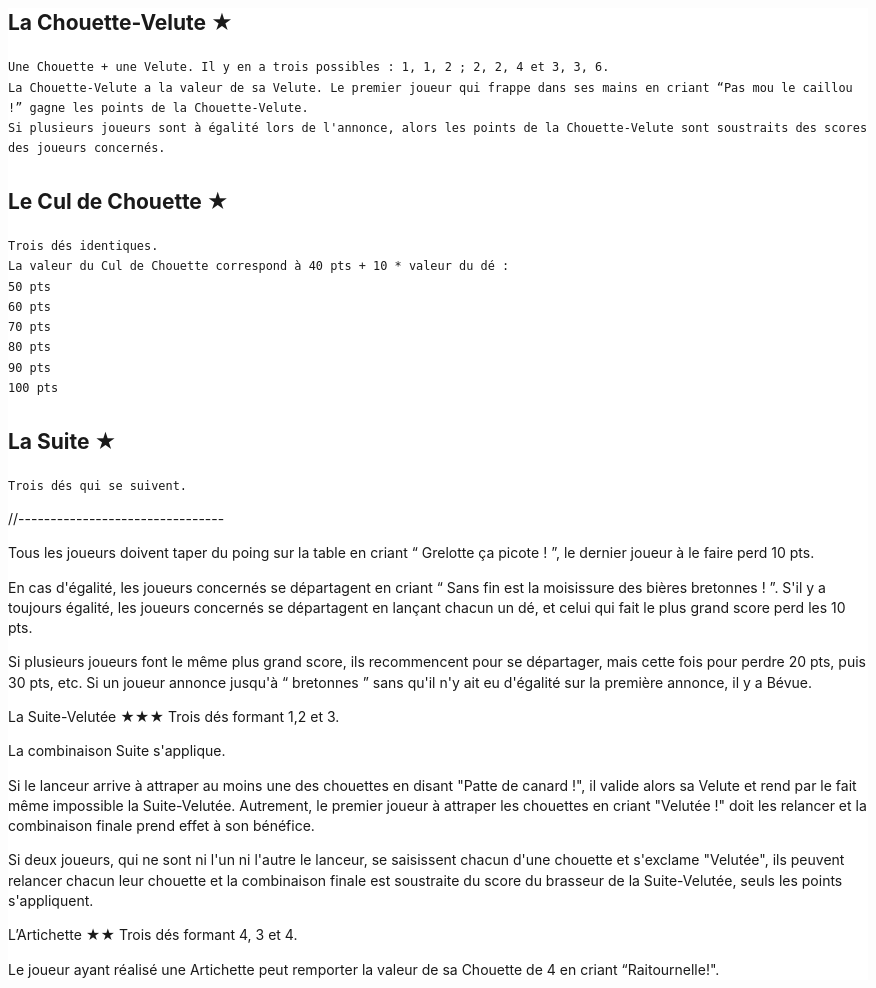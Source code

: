 ## La Chouette-Velute ★

    Une Chouette + une Velute. Il y en a trois possibles : 1, 1, 2 ; 2, 2, 4 et 3, 3, 6.
    La Chouette-Velute a la valeur de sa Velute. Le premier joueur qui frappe dans ses mains en criant “Pas mou le caillou !” gagne les points de la Chouette-Velute.
    Si plusieurs joueurs sont à égalité lors de l'annonce, alors les points de la Chouette-Velute sont soustraits des scores des joueurs concernés.



## Le Cul de Chouette ★
    Trois dés identiques.
    La valeur du Cul de Chouette correspond à 40 pts + 10 * valeur du dé :
    50 pts
    60 pts
    70 pts
    80 pts
    90 pts
    100 pts

## La Suite ★

    Trois dés qui se suivent.

//--------------------------------

Tous les joueurs doivent taper du poing sur la table en criant “ Grelotte ça picote ! ”, le dernier joueur à le faire perd 10 pts.

En cas d'égalité, les joueurs concernés se départagent en criant “ Sans fin est la moisissure des bières bretonnes ! ”. S'il y a toujours égalité, les joueurs concernés se départagent en lançant chacun un dé, et celui qui fait le plus grand score perd les 10 pts.

Si plusieurs joueurs font le même plus grand score, ils recommencent pour se départager, mais cette fois pour perdre 20 pts, puis 30 pts, etc. Si un joueur annonce jusqu'à “ bretonnes ” sans qu'il n'y ait eu d'égalité sur la première annonce, il y a Bévue.

La Suite-Velutée ★★★
Trois dés formant 1,2 et 3.

La combinaison Suite s'applique.

Si le lanceur arrive à attraper au moins une des chouettes en disant "Patte de canard !", il valide alors sa Velute et rend par le fait même impossible la Suite-Velutée. Autrement, le premier joueur à attraper les chouettes en criant "Velutée !" doit les relancer et la combinaison finale prend effet à son bénéfice.

Si deux joueurs, qui ne sont ni l'un ni l'autre le lanceur, se saisissent chacun d'une chouette et s'exclame "Velutée", ils peuvent relancer chacun leur chouette et la combinaison finale est soustraite du score du brasseur de la Suite-Velutée, seuls les points s'appliquent.

L’Artichette ★★
Trois dés formant 4, 3 et 4.

Le joueur ayant réalisé une Artichette peut remporter la valeur de sa Chouette de 4 en criant “Raitournelle!".
